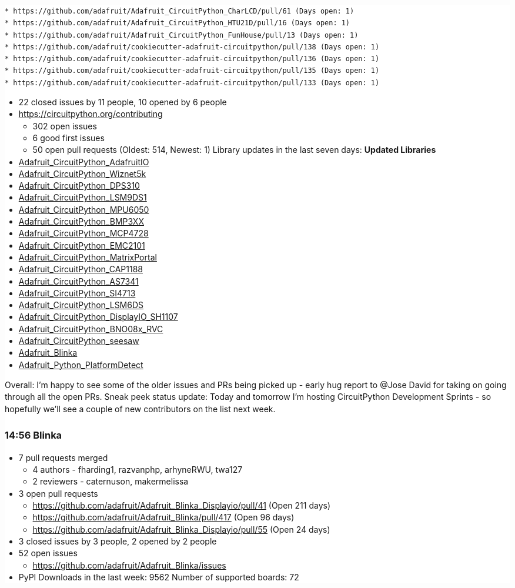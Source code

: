     * https://github.com/adafruit/Adafruit_CircuitPython_CharLCD/pull/61 (Days open: 1)
    * https://github.com/adafruit/Adafruit_CircuitPython_HTU21D/pull/16 (Days open: 1)
    * https://github.com/adafruit/Adafruit_CircuitPython_FunHouse/pull/13 (Days open: 1)
    * https://github.com/adafruit/cookiecutter-adafruit-circuitpython/pull/138 (Days open: 1)
    * https://github.com/adafruit/cookiecutter-adafruit-circuitpython/pull/136 (Days open: 1)
    * https://github.com/adafruit/cookiecutter-adafruit-circuitpython/pull/135 (Days open: 1)
    * https://github.com/adafruit/cookiecutter-adafruit-circuitpython/pull/133 (Days open: 1)
* 22 closed issues by 11 people, 10 opened by 6 people
* https://circuitpython.org/contributing
  * 302 open issues
  * 6 good first issues
  * 50 open pull requests (Oldest: 514, Newest: 1)
Library updates in the last seven days:
**Updated Libraries**
 * [Adafruit_CircuitPython_AdafruitIO](https://github.com/adafruit/Adafruit_CircuitPython_AdafruitIO)
 * [Adafruit_CircuitPython_Wiznet5k](https://github.com/adafruit/Adafruit_CircuitPython_Wiznet5k)
 * [Adafruit_CircuitPython_DPS310](https://github.com/adafruit/Adafruit_CircuitPython_DPS310)
 * [Adafruit_CircuitPython_LSM9DS1](https://github.com/adafruit/Adafruit_CircuitPython_LSM9DS1)
 * [Adafruit_CircuitPython_MPU6050](https://github.com/adafruit/Adafruit_CircuitPython_MPU6050)
 * [Adafruit_CircuitPython_BMP3XX](https://github.com/adafruit/Adafruit_CircuitPython_BMP3XX)
 * [Adafruit_CircuitPython_MCP4728](https://github.com/adafruit/Adafruit_CircuitPython_MCP4728)
 * [Adafruit_CircuitPython_EMC2101](https://github.com/adafruit/Adafruit_CircuitPython_EMC2101)
 * [Adafruit_CircuitPython_MatrixPortal](https://github.com/adafruit/Adafruit_CircuitPython_MatrixPortal)
 * [Adafruit_CircuitPython_CAP1188](https://github.com/adafruit/Adafruit_CircuitPython_CAP1188)
 * [Adafruit_CircuitPython_AS7341](https://github.com/adafruit/Adafruit_CircuitPython_AS7341)
 * [Adafruit_CircuitPython_SI4713](https://github.com/adafruit/Adafruit_CircuitPython_SI4713)
 * [Adafruit_CircuitPython_LSM6DS](https://github.com/adafruit/Adafruit_CircuitPython_LSM6DS)
 * [Adafruit_CircuitPython_DisplayIO_SH1107](https://github.com/adafruit/Adafruit_CircuitPython_DisplayIO_SH1107)
 * [Adafruit_CircuitPython_BNO08x_RVC](https://github.com/adafruit/Adafruit_CircuitPython_BNO08x_RVC)
 * [Adafruit_CircuitPython_seesaw](https://github.com/adafruit/Adafruit_CircuitPython_seesaw)
 * [Adafruit_Blinka](https://github.com/adafruit/Adafruit_Blinka)
 * [Adafruit_Python_PlatformDetect](https://github.com/adafruit/Adafruit_Python_PlatformDetect)


Overall: I’m happy to see some of the older issues and PRs being picked up - early hug report to @Jose David for taking on going through all the open PRs. Sneak peek status update: Today and tomorrow I’m hosting CircuitPython Development Sprints - so hopefully we’ll see a couple of new contributors on the list next week.
### 14:56 Blinka
* 7 pull requests merged
  * 4 authors - fharding1, razvanphp, arhyneRWU, twa127
  * 2 reviewers - caternuson, makermelissa
* 3 open pull requests
  * https://github.com/adafruit/Adafruit_Blinka_Displayio/pull/41 (Open 211 days)
  * https://github.com/adafruit/Adafruit_Blinka/pull/417 (Open 96 days)
  * https://github.com/adafruit/Adafruit_Blinka_Displayio/pull/55 (Open 24 days)
* 3 closed issues by 3 people, 2 opened by 2 people
* 52 open issues
  * https://github.com/adafruit/Adafruit_Blinka/issues
* PyPI Downloads in the last week: 9562
Number of supported boards: 72
